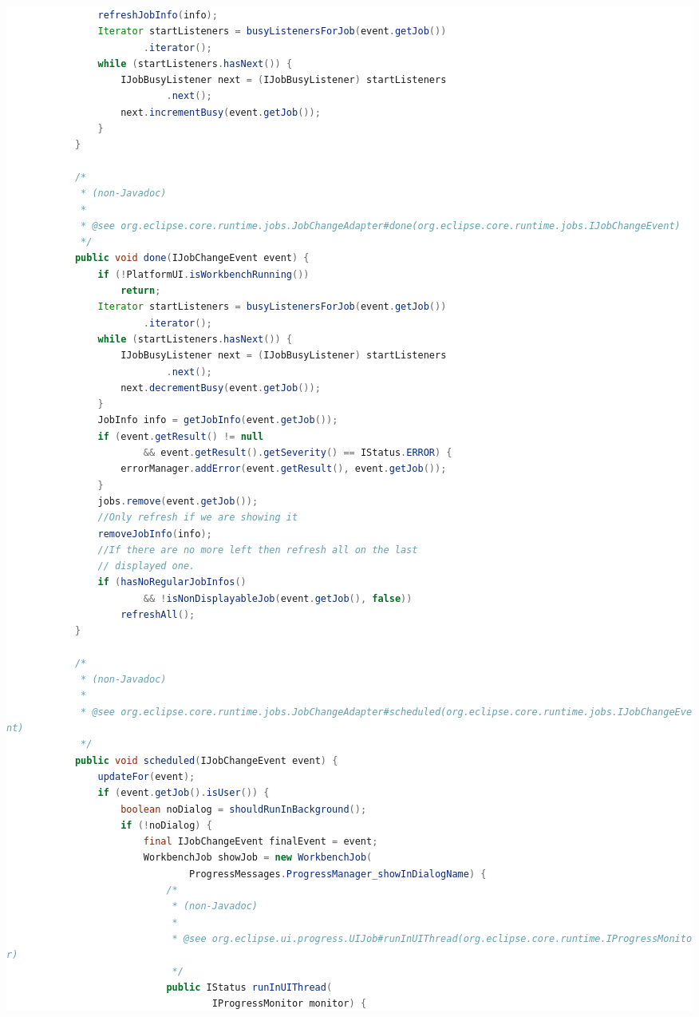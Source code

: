 ```java
                refreshJobInfo(info);
                Iterator startListeners = busyListenersForJob(event.getJob())
                        .iterator();
                while (startListeners.hasNext()) {
                    IJobBusyListener next = (IJobBusyListener) startListeners
                            .next();
                    next.incrementBusy(event.getJob());
                }
            }

            /*
             * (non-Javadoc)
             * 
             * @see org.eclipse.core.runtime.jobs.JobChangeAdapter#done(org.eclipse.core.runtime.jobs.IJobChangeEvent)
             */
            public void done(IJobChangeEvent event) {
                if (!PlatformUI.isWorkbenchRunning())
                    return;
                Iterator startListeners = busyListenersForJob(event.getJob())
                        .iterator();
                while (startListeners.hasNext()) {
                    IJobBusyListener next = (IJobBusyListener) startListeners
                            .next();
                    next.decrementBusy(event.getJob());
                }
                JobInfo info = getJobInfo(event.getJob());
                if (event.getResult() != null
                        && event.getResult().getSeverity() == IStatus.ERROR) {
                    errorManager.addError(event.getResult(), event.getJob());
                }
                jobs.remove(event.getJob());
                //Only refresh if we are showing it
                removeJobInfo(info);
                //If there are no more left then refresh all on the last
                // displayed one.
                if (hasNoRegularJobInfos()
                        && !isNonDisplayableJob(event.getJob(), false))
                    refreshAll();
            }

            /*
             * (non-Javadoc)
             * 
             * @see org.eclipse.core.runtime.jobs.JobChangeAdapter#scheduled(org.eclipse.core.runtime.jobs.IJobChangeEvent)
             */
            public void scheduled(IJobChangeEvent event) {
                updateFor(event);
                if (event.getJob().isUser()) {
                    boolean noDialog = shouldRunInBackground();
                    if (!noDialog) {
                        final IJobChangeEvent finalEvent = event;
                        WorkbenchJob showJob = new WorkbenchJob(
                                ProgressMessages.ProgressManager_showInDialogName) { 
                            /*
                             * (non-Javadoc)
                             * 
                             * @see org.eclipse.ui.progress.UIJob#runInUIThread(org.eclipse.core.runtime.IProgressMonitor)
                             */
                            public IStatus runInUIThread(
                                    IProgressMonitor monitor) {
```